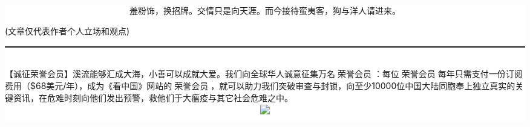    </center>
  </div>
 </center>
 <p style="text-align:center">
  羞粉饰，换招牌。交情只是向天涯。而今接待蛮夷客，狗与洋人请进来。
 </p>
 <center>
  <div style="max-width: 632px;height:180px; display: none; text-align: center; margin: 0 auto; overflow: hidden;overflow-x: hidden;">
   <div id="taboola-midarticle-thumbnails" style="max-width: 632px;height:180px;overflow: hidden;overflow-x: hidden;">
   </div>
  </div>
  <div>
   <center>
    <div id="div-gpt-ad-1589559869784-0">
    </div>
   </center>
  </div>
 </center>
 (文章仅代表作者个人立场和观点)
 <p style="margin-bottom:12px;">
  <hr style="border-top: 1px dashed  ;" width="100%"/>
  <br/>
  【诚征荣誉会员】溪流能够汇成大海，小善可以成就大爱。我们向全球华人诚意征集万名
  <span href="/kzgd/subscribe.html" target="_blank">
   荣誉会员
  </span>
  ：每位
  <span href="/kzgd/subscribe.html" target="_blank">
   荣誉会员
  </span>
  每年只需支付一份订阅费用（$68美元/年），成为《看中国》网站的
  <span href="/kzgd/subscribe.html" target="_blank">
   荣誉会员
  </span>
  ，就可以助力我们突破审查与封锁，向至少10000位中国大陆同胞奉上独立真实的关键资讯，在危难时刻向他们发出预警，救他们于大瘟疫与其它社会危难之中。
  <center>
   <span href="https://account.secretchina.com/planshopcart.php?pid=2020plana&amp;carf=add&amp;code=b5">
    <img src="/kzgd/ad/join_membership_728x90.jpg" width="100%"/>
   </span>
  </center>
  <center>
   <div style="max-width: 632px;height:180px; display: none; text-align: center; margin: 0 auto; overflow: hidden;overflow-x: hidden;">
    <div id="taboola-midarticle-thumbnails" style="max-width: 632px;height:180px;overflow: hidden;overflow-x: hidden;">
    </div>
   </div>
   <div>
    <center>
     <div id="div-gpt-ad-1589559869784-0">
     </div>
    </center>
   </div>
  </center>
  <center>
   <div>
    <div id="txt-mid2-t22-2017" style="display: block;margin-top:8px;max-height: 351px;  overflow: hidden;">
     <div id="SC-21xx">
     </div>